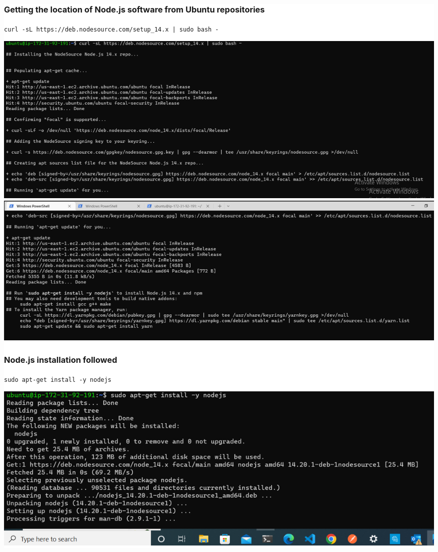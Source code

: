 ### Getting the location of Node.js software from Ubuntu repositories

`curl -sL https://deb.nodesource.com/setup_14.x | sudo bash -`

![capture-5](./images/capture-5.PNG)
![capture-6](./images/capture-6.PNG)

### Node.js installation followed

`sudo apt-get install -y nodejs`

![nodejs](./images/nodejs.PNG)
